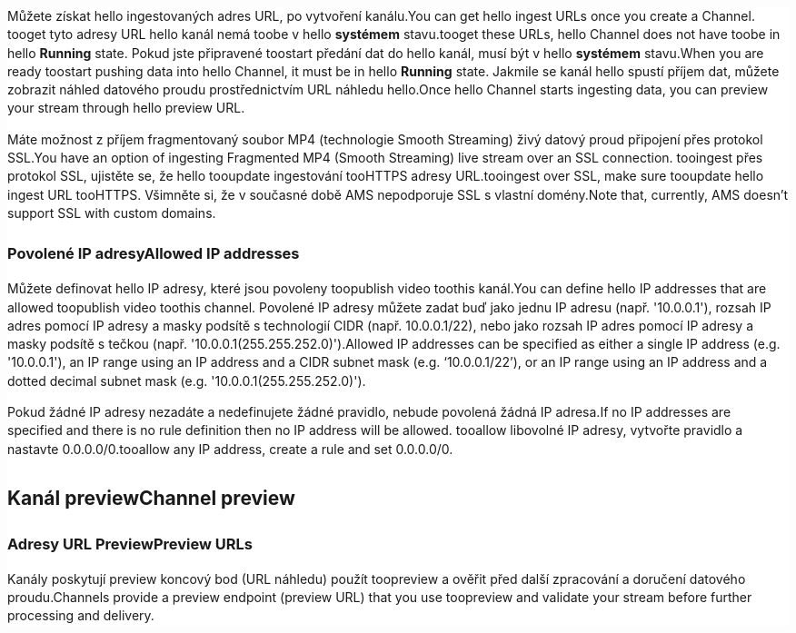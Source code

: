 <span data-ttu-id="8189b-278">Můžete získat hello ingestovaných adres URL, po vytvoření kanálu.</span><span class="sxs-lookup"><span data-stu-id="8189b-278">You can get hello ingest URLs once you create a Channel.</span></span> <span data-ttu-id="8189b-279">tooget tyto adresy URL hello kanál nemá toobe v hello **systémem** stavu.</span><span class="sxs-lookup"><span data-stu-id="8189b-279">tooget these URLs, hello Channel does not have toobe in hello **Running** state.</span></span> <span data-ttu-id="8189b-280">Pokud jste připravené toostart předání dat do hello kanál, musí být v hello **systémem** stavu.</span><span class="sxs-lookup"><span data-stu-id="8189b-280">When you are ready toostart pushing data into hello Channel, it must be in hello **Running** state.</span></span> <span data-ttu-id="8189b-281">Jakmile se kanál hello spustí příjem dat, můžete zobrazit náhled datového proudu prostřednictvím URL náhledu hello.</span><span class="sxs-lookup"><span data-stu-id="8189b-281">Once hello Channel starts ingesting data, you can preview your stream through hello preview URL.</span></span>

<span data-ttu-id="8189b-282">Máte možnost z příjem fragmentovaný soubor MP4 (technologie Smooth Streaming) živý datový proud připojení přes protokol SSL.</span><span class="sxs-lookup"><span data-stu-id="8189b-282">You have an option of ingesting Fragmented MP4 (Smooth Streaming) live stream over an SSL connection.</span></span> <span data-ttu-id="8189b-283">tooingest přes protokol SSL, ujistěte se, že hello tooupdate ingestování tooHTTPS adresy URL.</span><span class="sxs-lookup"><span data-stu-id="8189b-283">tooingest over SSL, make sure tooupdate hello ingest URL tooHTTPS.</span></span> <span data-ttu-id="8189b-284">Všimněte si, že v současné době AMS nepodporuje SSL s vlastní domény.</span><span class="sxs-lookup"><span data-stu-id="8189b-284">Note that, currently, AMS doesn’t support SSL with custom domains.</span></span>  

### <a name="allowed-ip-addresses"></a><span data-ttu-id="8189b-285">Povolené IP adresy</span><span class="sxs-lookup"><span data-stu-id="8189b-285">Allowed IP addresses</span></span>
<span data-ttu-id="8189b-286">Můžete definovat hello IP adresy, které jsou povoleny toopublish video toothis kanál.</span><span class="sxs-lookup"><span data-stu-id="8189b-286">You can define hello IP addresses that are allowed toopublish video toothis channel.</span></span> <span data-ttu-id="8189b-287">Povolené IP adresy můžete zadat buď jako jednu IP adresu (např. '10.0.0.1'), rozsah IP adres pomocí IP adresy a masky podsítě s technologií CIDR (např. 10.0.0.1/22), nebo jako rozsah IP adres pomocí IP adresy a masky podsítě s tečkou (např. '10.0.0.1(255.255.252.0)').</span><span class="sxs-lookup"><span data-stu-id="8189b-287">Allowed IP addresses can be specified as either a single IP address (e.g. '10.0.0.1'), an IP range using an IP address and a CIDR subnet mask (e.g. ‘10.0.0.1/22’), or an IP range using an IP address and a dotted decimal subnet mask (e.g. '10.0.0.1(255.255.252.0)').</span></span>

<span data-ttu-id="8189b-288">Pokud žádné IP adresy nezadáte a nedefinujete žádné pravidlo, nebude povolená žádná IP adresa.</span><span class="sxs-lookup"><span data-stu-id="8189b-288">If no IP addresses are specified and there is no rule definition then no IP address will be allowed.</span></span> <span data-ttu-id="8189b-289">tooallow libovolné IP adresy, vytvořte pravidlo a nastavte 0.0.0.0/0.</span><span class="sxs-lookup"><span data-stu-id="8189b-289">tooallow any IP address, create a rule and set 0.0.0.0/0.</span></span>

## <a name="channel-preview"></a><span data-ttu-id="8189b-290">Kanál preview</span><span class="sxs-lookup"><span data-stu-id="8189b-290">Channel preview</span></span>
### <a name="preview-urls"></a><span data-ttu-id="8189b-291">Adresy URL Preview</span><span class="sxs-lookup"><span data-stu-id="8189b-291">Preview URLs</span></span>
<span data-ttu-id="8189b-292">Kanály poskytují preview koncový bod (URL náhledu) použít toopreview a ověřit před další zpracování a doručení datového proudu.</span><span class="sxs-lookup"><span data-stu-id="8189b-292">Channels provide a preview endpoint (preview URL) that you use toopreview and validate your stream before further processing and delivery.</span></span>
